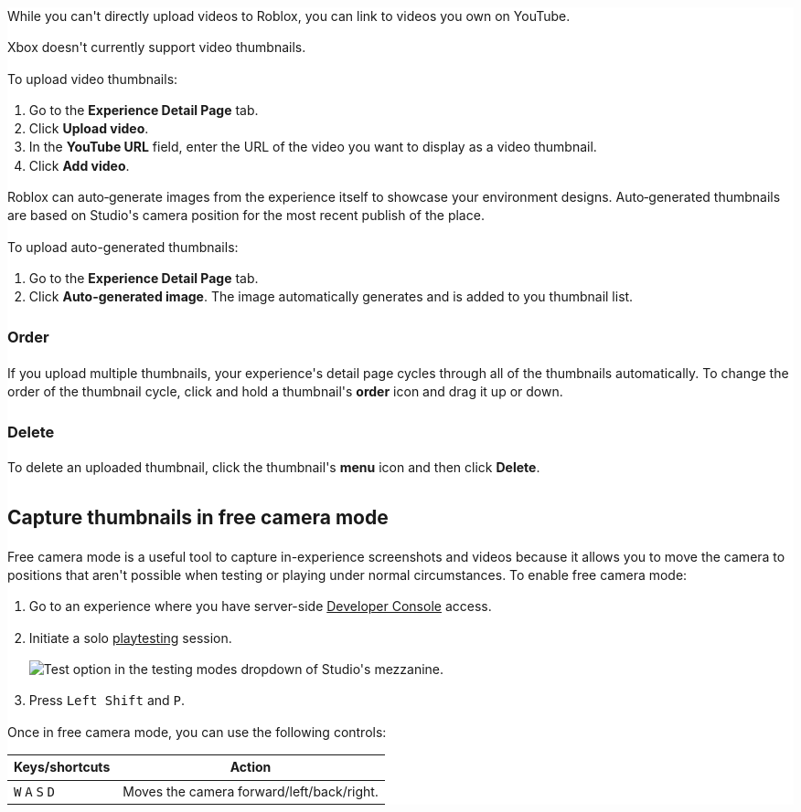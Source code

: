 While you can't directly upload videos to Roblox, you can link to videos you own on YouTube.

<Alert severity="warning">
Xbox doesn't currently support video thumbnails.
</Alert>

To upload video thumbnails:

1. Go to the **Experience Detail Page** tab.
2. Click **Upload video**.
3. In the **YouTube URL** field, enter the URL of the video you want to display as a video thumbnail.
4. Click **Add video**.

</TabItem>
<TabItem label="Auto-generated">

Roblox can auto‑generate images from the experience itself to showcase your environment designs. Auto‑generated thumbnails are based on Studio's camera position for the most recent publish of the place.

To upload auto-generated thumbnails:

1. Go to the **Experience Detail Page** tab.
2. Click **Auto-generated image**. The image automatically generates and is added to you thumbnail list.

</TabItem>
</Tabs>

### Order

If you upload multiple thumbnails, your experience's detail page cycles through all of the thumbnails automatically. To change the order of the thumbnail cycle, click and hold a thumbnail's **order** icon and drag it up or down.

### Delete

To delete an uploaded thumbnail, click the thumbnail's **menu** icon and then click **Delete**.

## Capture thumbnails in free camera mode

Free camera mode is a useful tool to capture in-experience screenshots and videos because it allows you to move the camera to positions that aren't possible when testing or playing under normal circumstances. To enable free camera mode:

1. Go to an experience where you have server-side [Developer Console](../../studio/developer-console.md) access.
2. Initiate a solo [playtesting](../../studio/testing-modes.md#playtesting) session.

   <img src="../../assets/studio/general/Mezzanine-Testing-Mode-Test.png" width="800" alt="Test option in the testing modes dropdown of Studio's mezzanine." />

3. Press <kbd>Left Shift</kbd> and <kbd>P</kbd>.

Once in free camera mode, you can use the following controls:

<table>
<thead>
  <tr>
    <th>Keys/shortcuts</th>
    <th>Action</th>
  </tr>
</thead>
<tbody>
  <tr>
    <td><kbd>W</kbd> <kbd>A</kbd> <kbd>S</kbd> <kbd>D</kbd></td>
    <td>Moves the camera forward/left/back/right.</td>
  </tr>
  <tr>
